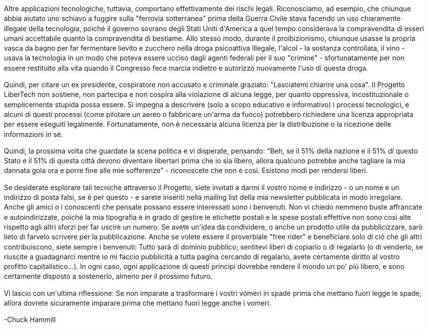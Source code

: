 Altre applicazioni tecnologiche, tuttavia, comportano effettivamente dei rischi legali. Riconosciamo, ad esempio, che chiunque abbia aiutato uno schiavo a fuggire sulla "ferrovia sotterranea" prima della Guerra Civile stava facendo un uso chiaramente illegale della tecnologia, poiché il governo sovrano degli Stati Uniti d'America a quel tempo considerava la compravendita di esseri umani accettabile quanto la compravendita di bestiame. Allo stesso modo, durante il proibizionismo, chiunque usasse la propria vasca da bagno per far fermentare lievito e zucchero nella droga psicoattiva illegale, l'alcol - la sostanza controllata, il vino - usava la tecnologia in un modo che poteva essere ucciso dagli agenti federali per il suo "crimine" - sfortunatamente per non essere restituito alla vita quando il Congresso fece marcia indietro e autorizzò nuovamente l'uso di questa droga.

Quindi, per citare un ex presidente, cospiratore non accusato e criminale graziato: "Lasciatemi chiarire una cosa". Il Progetto LiberTech non sostiene, non partecipa e non cospira alla violazione di alcuna legge, per quanto oppressiva, incostituzionale o semplicemente stupida possa essere. Si impegna a descrivere (solo a scopo educativo e informativo) i processi tecnologici, e alcuni di questi processi (come pilotare un aereo o fabbricare un'arma da fuoco) potrebbero richiedere una licenza appropriata per essere eseguiti legalmente. Fortunatamente, non è necessaria alcuna licenza per la distribuzione o la ricezione delle informazioni in sé.

Quindi, la prossima volta che guardate la scena politica e vi disperate, pensando: "Beh, se il 51% della nazione e il 51% di questo Stato e il 51% di questa città devono diventare libertari prima che io sia libero, allora qualcuno potrebbe anche tagliare la mia dannata gola ora e porre fine alle mie sofferenze" - riconoscete che non è così. Esistono modi per rendersi liberi.

Se desiderate esplorare tali tecniche attraverso il Progetto, siete invitati a darmi il vostro nome e indirizzo - o un nome e un indirizzo di posta falsi, se è per questo - e sarete inseriti nella mailing list della mia newsletter pubblicata in modo irregolare. Anche gli amici o i conoscenti che pensate possano essere interessati sono i benvenuti. Non vi chiedo nemmeno buste affrancate e autoindirizzate, poiché la mia tipografia è in grado di gestire le etichette postali e le spese postali effettive non sono così alte rispetto agli altri sforzi per far uscire un numero. Se avete un'idea da condividere, o anche un prodotto utile da pubblicizzare, sarò lieto di farvelo scrivere per la pubblicazione. Anche se volete essere il proverbiale "free rider" e beneficiare solo di ciò che gli altri contribuiscono, siete sempre i benvenuti: Tutto sarà di dominio pubblico; sentitevi liberi di copiarlo o di regalarlo (o di venderlo, se riuscite a guadagnarci mentre io mi faccio pubblicità a tutta pagina cercando di regalarlo, avete certamente diritto al vostro profitto capitalistico...). In ogni caso, ogni applicazione di questi principi dovrebbe rendere il mondo un po' più libero, e sono certamente disposto a sostenerlo, almeno per il prossimo futuro.

Vi lascio con un'ultima riflessione: Se non imparate a trasformare i vostri vomeri in spade prima che mettano fuori legge le spade, allora dovrete sicuramente imparare prima che mettano fuori legge anche i vomeri.

-Chuck Hammill








